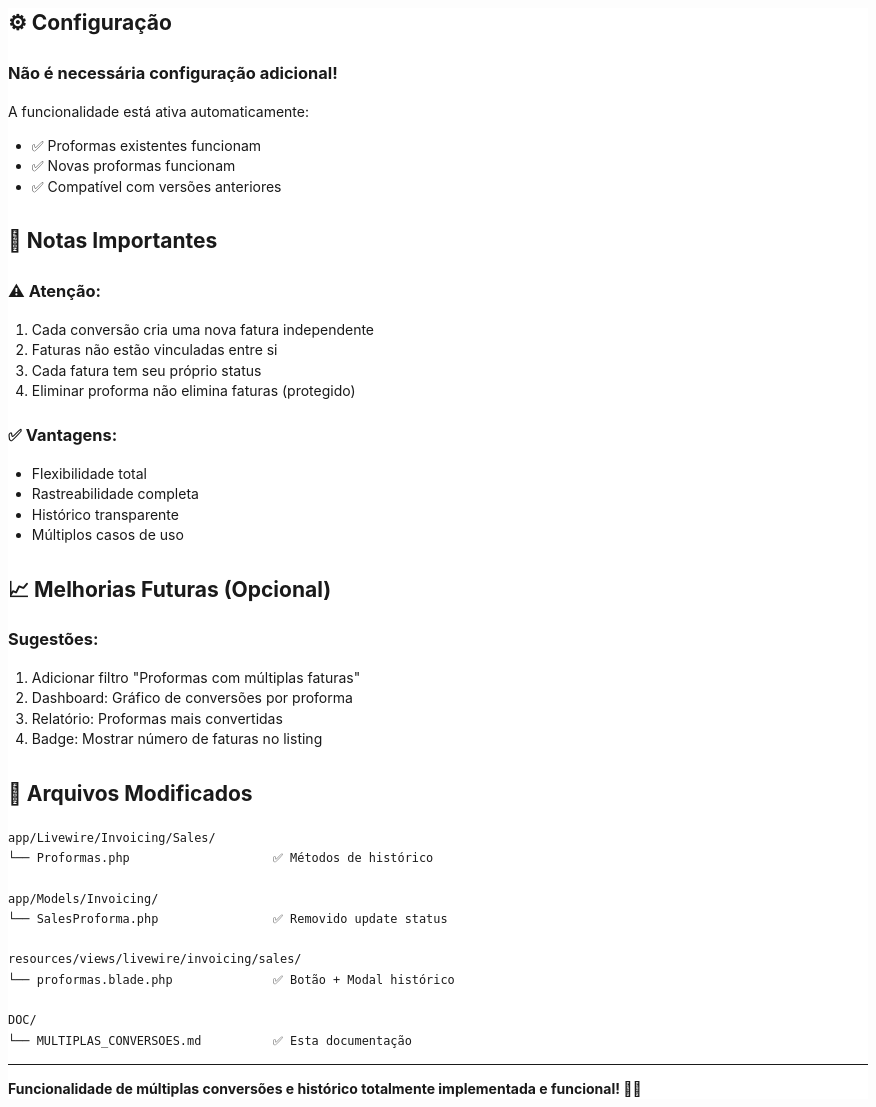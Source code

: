## ⚙️ Configuração

### **Não é necessária configuração adicional!**

A funcionalidade está ativa automaticamente:
- ✅ Proformas existentes funcionam
- ✅ Novas proformas funcionam
- ✅ Compatível com versões anteriores

## 🚨 Notas Importantes

### **⚠️ Atenção:**
1. Cada conversão cria uma nova fatura independente
2. Faturas não estão vinculadas entre si
3. Cada fatura tem seu próprio status
4. Eliminar proforma não elimina faturas (protegido)

### **✅ Vantagens:**
- Flexibilidade total
- Rastreabilidade completa
- Histórico transparente
- Múltiplos casos de uso

## 📈 Melhorias Futuras (Opcional)

### **Sugestões:**
1. Adicionar filtro "Proformas com múltiplas faturas"
2. Dashboard: Gráfico de conversões por proforma
3. Relatório: Proformas mais convertidas
4. Badge: Mostrar número de faturas no listing

## 🔗 Arquivos Modificados

```
app/Livewire/Invoicing/Sales/
└── Proformas.php                    ✅ Métodos de histórico

app/Models/Invoicing/
└── SalesProforma.php                ✅ Removido update status

resources/views/livewire/invoicing/sales/
└── proformas.blade.php              ✅ Botão + Modal histórico

DOC/
└── MULTIPLAS_CONVERSOES.md          ✅ Esta documentação
```

---

**Funcionalidade de múltiplas conversões e histórico totalmente implementada e funcional! 🔄✅**

